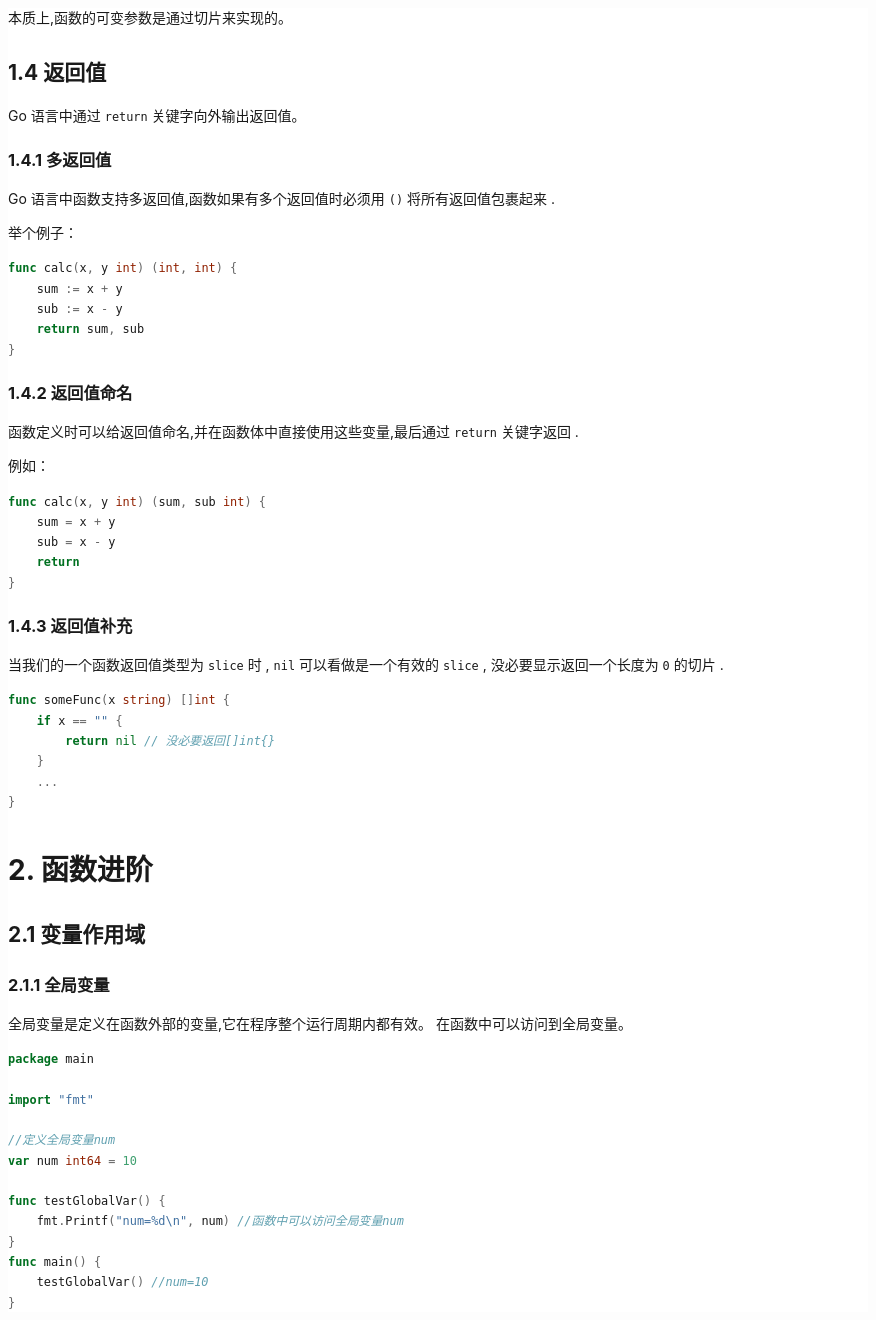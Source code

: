 本质上,函数的可变参数是通过切片来实现的。

## 1.4 返回值
Go 语言中通过 `return` 关键字向外输出返回值。

### 1.4.1 多返回值
Go 语言中函数支持多返回值,函数如果有多个返回值时必须用 `()` 将所有返回值包裹起来 . 

举个例子：

```go
func calc(x, y int) (int, int) {
    sum := x + y
    sub := x - y
    return sum, sub
}
```

### 1.4.2 返回值命名
函数定义时可以给返回值命名,并在函数体中直接使用这些变量,最后通过 `return` 关键字返回 . 

例如：

```go
func calc(x, y int) (sum, sub int) {
    sum = x + y
    sub = x - y
    return
}
```

### 1.4.3 返回值补充
当我们的一个函数返回值类型为 `slice` 时 , `nil` 可以看做是一个有效的 `slice` , 没必要显示返回一个长度为 `0` 的切片 . 

```go
func someFunc(x string) []int {
    if x == "" {
        return nil // 没必要返回[]int{}
    }
    ...
}
```

# 2. 函数进阶
## 2.1 变量作用域
### 2.1.1 全局变量
全局变量是定义在函数外部的变量,它在程序整个运行周期内都有效。 在函数中可以访问到全局变量。

```go
package main

import "fmt"

//定义全局变量num
var num int64 = 10

func testGlobalVar() {
    fmt.Printf("num=%d\n", num) //函数中可以访问全局变量num
}
func main() {
    testGlobalVar() //num=10
}
```
